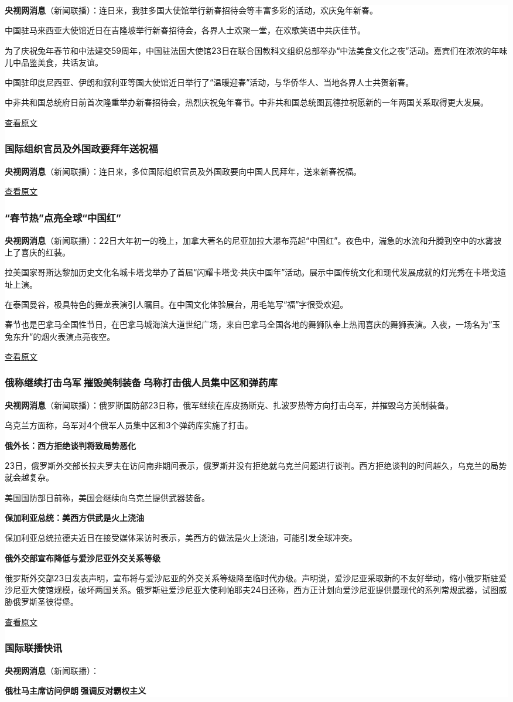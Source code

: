**央视网消息**（新闻联播）：连日来，我驻多国大使馆举行新春招待会等丰富多彩的活动，欢庆兔年新春。

中国驻马来西亚大使馆近日在吉隆坡举行新春招待会，各界人士欢聚一堂，在欢歌笑语中共庆佳节。

为了庆祝兔年春节和中法建交59周年，中国驻法国大使馆23日在联合国教科文组织总部举办“中法美食文化之夜”活动。嘉宾们在浓浓的年味儿中品鉴美食，共话友谊。

中国驻印度尼西亚、伊朗和叙利亚等国大使馆近日举行了“温暖迎春”活动，与华侨华人、当地各界人士共贺新春。

中非共和国总统府日前首次隆重举办新春招待会，热烈庆祝兔年春节。中非共和国总统图瓦德拉祝愿新的一年两国关系取得更大发展。


[查看原文](https://tv.cctv.com/2023/01/24/VIDEN6cd6JCcCTWbEcjYpWQL230124.shtml)

### 国际组织官员及外国政要拜年送祝福

**央视网消息**（新闻联播）：连日来，多位国际组织官员及外国政要向中国人民拜年，送来新春祝福。


[查看原文](https://tv.cctv.com/2023/01/24/VIDExgOzCkvw4MhRwLnqFxqq230124.shtml)

### “春节热”点亮全球“中国红”

**央视网消息**（新闻联播）：22日大年初一的晚上，加拿大著名的尼亚加拉大瀑布亮起“中国红”。夜色中，湍急的水流和升腾到空中的水雾披上了喜庆的红装。

拉美国家哥斯达黎加历史文化名城卡塔戈举办了首届“闪耀卡塔戈·共庆中国年”活动。展示中国传统文化和现代发展成就的灯光秀在卡塔戈遗址上演。

在泰国曼谷，极具特色的舞龙表演引人瞩目。在中国文化体验展台，用毛笔写“福”字很受欢迎。

春节也是巴拿马全国性节日，在巴拿马城海滨大道世纪广场，来自巴拿马全国各地的舞狮队奉上热闹喜庆的舞狮表演。入夜，一场名为“玉兔东升”的烟火表演点亮夜空。 


[查看原文](https://tv.cctv.com/2023/01/24/VIDEwOV5a7p4UqfegnJqbRet230124.shtml)

### 俄称继续打击乌军 摧毁美制装备 乌称打击俄人员集中区和弹药库

**央视网消息**（新闻联播）：俄罗斯国防部23日称，俄军继续在库皮扬斯克、扎波罗热等方向打击乌军，并摧毁乌方美制装备。

乌克兰方面称，乌军对4个俄军人员集中区和3个弹药库实施了打击。

**俄外长：西方拒绝谈判将致局势恶化**

23日，俄罗斯外交部长拉夫罗夫在访问南非期间表示，俄罗斯并没有拒绝就乌克兰问题进行谈判。西方拒绝谈判的时间越久，乌克兰的局势就会越复杂。

美国国防部日前称，美国会继续向乌克兰提供武器装备。

**保加利亚总统：美西方供武是火上浇油**

保加利亚总统拉德夫近日在接受媒体采访时表示，美西方的做法是火上浇油，可能引发全球冲突。

**俄外交部宣布降低与爱沙尼亚外交关系等级**

俄罗斯外交部23日发表声明，宣布将与爱沙尼亚的外交关系等级降至临时代办级。声明说，爱沙尼亚采取新的不友好举动，缩小俄罗斯驻爱沙尼亚大使馆规模，破坏两国关系。俄罗斯驻爱沙尼亚大使利帕耶夫24日还称，西方正计划向爱沙尼亚提供最现代的系列常规武器，试图威胁俄罗斯圣彼得堡。


[查看原文](https://tv.cctv.com/2023/01/24/VIDEjcvTbRVuHuB3V1fChVB3230124.shtml)

### 国际联播快讯

**央视网消息**（新闻联播）：

**俄杜马主席访问伊朗 强调反对霸权主义**
